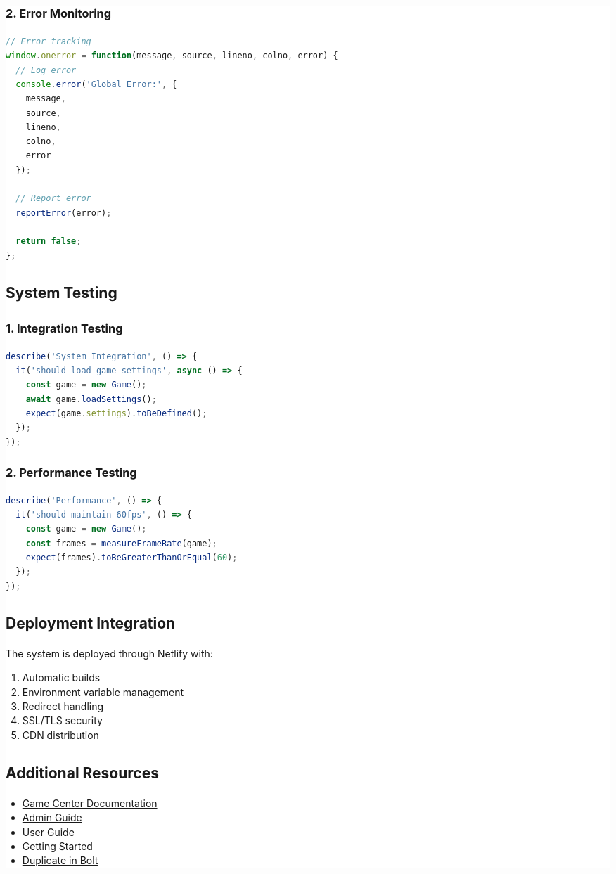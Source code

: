 ### 2. Error Monitoring

```typescript
// Error tracking
window.onerror = function(message, source, lineno, colno, error) {
  // Log error
  console.error('Global Error:', {
    message,
    source,
    lineno,
    colno,
    error
  });
  
  // Report error
  reportError(error);
  
  return false;
};
```

## System Testing

### 1. Integration Testing

```typescript
describe('System Integration', () => {
  it('should load game settings', async () => {
    const game = new Game();
    await game.loadSettings();
    expect(game.settings).toBeDefined();
  });
});
```

### 2. Performance Testing

```typescript
describe('Performance', () => {
  it('should maintain 60fps', () => {
    const game = new Game();
    const frames = measureFrameRate(game);
    expect(frames).toBeGreaterThanOrEqual(60);
  });
});
```

## Deployment Integration

The system is deployed through Netlify with:
1. Automatic builds
2. Environment variable management
3. Redirect handling
4. SSL/TLS security
5. CDN distribution

## Additional Resources

- [Game Center Documentation](game-center.md)
- [Admin Guide](admin.md)
- [User Guide](user.md)
- [Getting Started](getting-started.md)
- [Duplicate in Bolt](https://bolt.new/?rid=ec8szn)